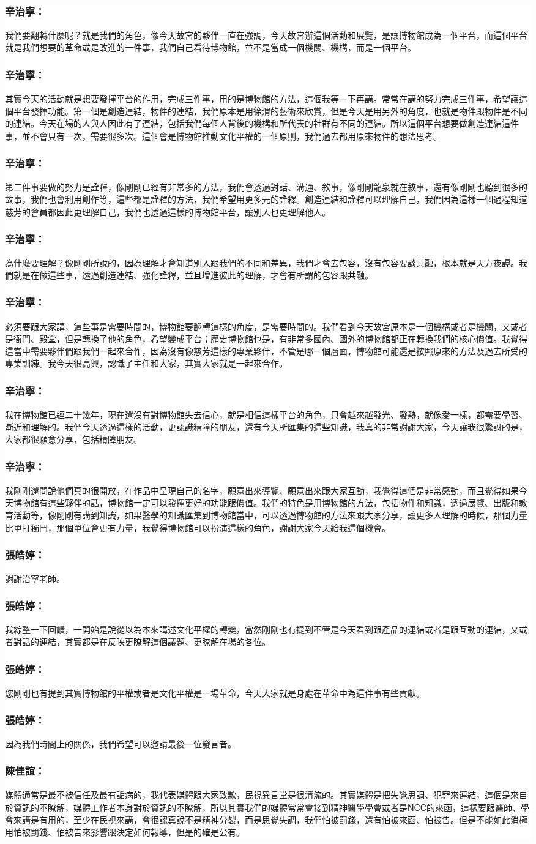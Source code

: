 ### 辛治寧：
我們要翻轉什麼呢？就是我們的角色，像今天故宮的夥伴一直在強調，今天故宮辦這個活動和展覽，是讓博物館成為一個平台，而這個平台就是我們想要的革命或是改進的一件事，我們自己看待博物館，並不是當成一個機關、機構，而是一個平台。

### 辛治寧：
其實今天的活動就是想要發揮平台的作用，完成三件事，用的是博物館的方法，這個我等一下再講。常常在講的努力完成三件事，希望讓這個平台發揮功能。第一個是創造連結，物件的連結，我們原本是用徐渭的藝術來欣賞，但是今天是用另外的角度，也就是物件跟物件是不同的連結。今天在場的人與人因此有了連結，包括我們每個人背後的機構和所代表的社群有不同的連結。所以這個平台想要做創造連結這件事，並不會只有一次，需要很多次。這個會是博物館推動文化平權的一個原則，我們過去都用原來物件的想法思考。

### 辛治寧：
第二件事要做的努力是詮釋，像剛剛已經有非常多的方法，我們會透過對話、溝通、敘事，像剛剛龍泉就在敘事，還有像剛剛也聽到很多的故事，我們也會利用創作等，這些都是詮釋的方法，我們希望用更多元的詮釋。創造連結和詮釋可以理解自己，我們因為這樣一個過程知道慈芳的會員都因此更理解自己，我們也透過這樣的博物館平台，讓別人也更理解他人。

### 辛治寧：
為什麼要理解？像剛剛所說的，因為理解才會知道別人跟我們的不同和差異，我們才會去包容，沒有包容要談共融，根本就是天方夜譚。我們就是在做這些事，透過創造連結、強化詮釋，並且增進彼此的理解，才會有所謂的包容跟共融。

### 辛治寧：
必須要跟大家講，這些事是需要時間的，博物館要翻轉這樣的角度，是需要時間的。我們看到今天故宮原本是一個機構或者是機關，又或者是衙門、殿堂，但是轉換了他的角色，希望變成平台；歷史博物館也是，有非常多國內、國外的博物館都正在轉換我們的核心價值。我覺得這當中需要夥伴們跟我們一起來合作，因為沒有像慈芳這樣的專業夥伴，不管是哪一個層面，博物館可能還是按照原來的方法及過去所受的專業訓練。我今天很高興，認識了主任和大家，其實大家就是一起來合作。

### 辛治寧：
我在博物館已經二十幾年，現在還沒有對博物館失去信心，就是相信這樣平台的角色，只會越來越發光、發熱，就像愛一樣，都需要學習、漸近和理解的。我們今天透過這樣的活動，更認識精障的朋友，還有今天所匯集的這些知識，我真的非常謝謝大家，今天讓我很驚訝的是，大家都很願意分享，包括精障朋友。

### 辛治寧：
我剛剛還問說他們真的很開放，在作品中呈現自己的名字，願意出來導覽、願意出來跟大家互動，我覺得這個是非常感動，而且覺得如果今天博物館有這些夥伴的話，博物館一定可以發揮更好的功能跟價值。我們的特色是用博物館的方法，包括物件和知識，透過展覽、出版和教育活動等，像剛剛有講到知識，如果醫學的知識匯集到博物館當中，可以透過博物館的方法來跟大家分享，讓更多人理解的時候，那個力量比單打獨鬥，那個單位會更有力量，我覺得博物館可以扮演這樣的角色，謝謝大家今天給我這個機會。

### 張皓婷：
謝謝治寧老師。

### 張皓婷：
我綜整一下回饋，一開始是說從以為本來講述文化平權的轉變，當然剛剛也有提到不管是今天看到跟產品的連結或者是跟互動的連結，又或者對話的連結，其實都是在反映更瞭解這個議題、更瞭解在場的各位。

### 張皓婷：
您剛剛也有提到其實博物館的平權或者是文化平權是一場革命，今天大家就是身處在革命中為這件事有些貢獻。

### 張皓婷：
因為我們時間上的關係，我們希望可以邀請最後一位發言者。

### 陳佳誼：
媒體通常是最不被信任及最有詬病的，我代表媒體跟大家致歉，民視異言堂是很清流的。其實媒體是把失覺思調、犯罪來連結，這個是來自於資訊的不瞭解，媒體工作者本身對於資訊的不瞭解，所以其實我們的媒體常常會接到精神醫學學會或者是NCC的來函，這樣要跟醫師、學會來講是有用的，至少在民視來講，會很認真說不是精神分裂，而是思覺失調，我們怕被罰錢，還有怕被來函、怕被告。但是不能如此消極用怕被罰錢、怕被告來影響跟決定如何報導，但是的確是公有。
